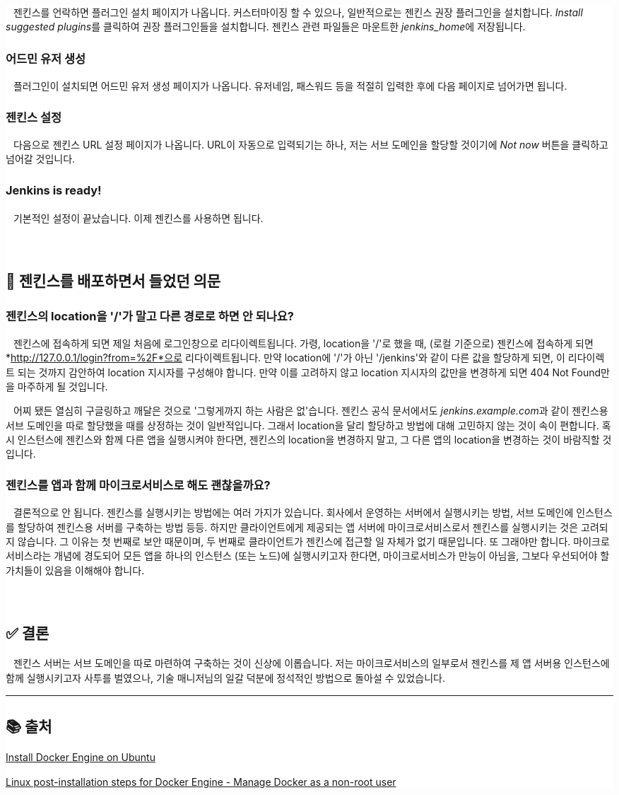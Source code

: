 &ensp; 젠킨스를 언락하면 플러그인 설치 페이지가 나옵니다. 커스터마이징 할 수 있으나, 일반적으로는 젠킨스 권장 플러그인을 설치합니다. *Install suggested plugins*를 클릭하여 권장 플러그인들을 설치합니다. 젠킨스 관련 파일들은 마운트한 *jenkins_home*에 저장됩니다.

### 어드민 유저 생성

&ensp; 플러그인이 설치되면 어드민 유저 생성 페이지가 나옵니다. 유저네임, 패스워드 등을 적절히 입력한 후에 다음 페이지로 넘어가면 됩니다.

### 젠킨스 설정

&ensp; 다음으로 젠킨스 URL 설정 페이지가 나옵니다. URL이 자동으로 입력되기는 하나, 저는 서브 도메인을 할당할 것이기에 _Not now_ 버튼을 클릭하고 넘어갈 것입니다.

### Jenkins is ready!

&ensp; 기본적인 설정이 끝났습니다. 이제 젠킨스를 사용하면 됩니다.

<br/>

## 🤔 젠킨스를 배포하면서 들었던 의문

### 젠킨스의 location을 '/'가 말고 다른 경로로 하면 안 되나요?

&ensp; 젠킨스에 접속하게 되면 제일 처음에 로그인창으로 리다이렉트됩니다. 가령, location을 '/'로 했을 때, (로컬 기준으로) 젠킨스에 접속하게 되면 *http://127.0.0.1/login?from=%2F*으로 리다이렉트됩니다. 만약 location에 '/'가 아닌 '/jenkins'와 같이 다른 값을 할당하게 되면, 이 리다이렉트 되는 것까지 감안하여 location 지시자를 구성해야 합니다. 만약 이를 고려하지 않고 location 지시자의 값만을 변경하게 되면 404 Not Found만을 마주하게 될 것입니다.

&ensp; 어찌 됐든 열심히 구글링하고 깨달은 것으로 '그렇게까지 하는 사람은 없'습니다. 젠킨스 공식 문서에서도 *jenkins.example.com*과 같이 젠킨스용 서브 도메인을 따로 할당했을 때를 상정하는 것이 일반적입니다. 그래서 location을 달리 할당하고 방법에 대해 고민하지 않는 것이 속이 편합니다. 혹시 인스턴스에 젠킨스와 함께 다른 앱을 실행시켜야 한다면, 젠킨스의 location을 변경하지 말고, 그 다른 앱의 location을 변경하는 것이 바람직할 것입니다.

### 젠킨스를 앱과 함께 마이크로서비스로 해도 괜찮을까요?

&ensp; 결론적으로 안 됩니다. 젠킨스를 실행시키는 방법에는 여러 가지가 있습니다. 회사에서 운영하는 서버에서 실행시키는 방법, 서브 도메인에 인스턴스를 할당하여 젠킨스용 서버를 구축하는 방법 등등. 하지만 클라이언트에게 제공되는 앱 서버에 마이크로서비스로서 젠킨스를 실행시키는 것은 고려되지 않습니다. 그 이유는 첫 번째로 보안 때문이며, 두 번째로 클라이언트가 젠킨스에 접근할 일 자체가 없기 때문입니다. 또 그래야만 합니다. 마이크로서비스라는 개념에 경도되어 모든 앱을 하나의 인스턴스 (또는 노드)에 실행시키고자 한다면, 마이크로서비스가 만능이 아님을, 그보다 우선되어야 할 가치들이 있음을 이해해야 합니다.

<br/>

## ✅ 결론

&ensp; 젠킨스 서버는 서브 도메인을 따로 마련하여 구축하는 것이 신상에 이롭습니다. 저는 마이크로서비스의 일부로서 젠킨스를 제 앱 서버용 인스턴스에 함께 실행시키고자 사투를 벌였으나, 기술 매니저님의 일갈 덕분에 정석적인 방법으로 돌아설 수 있었습니다.

---

## 📚 출처

[Install Docker Engine on Ubuntu](https://docs.docker.com/engine/install/ubuntu/)

[Linux post-installation steps for Docker Engine - Manage Docker as a non-root user](https://docs.docker.com/engine/install/linux-postinstall/)

</div>
